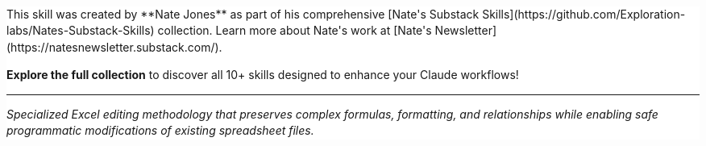 <Callout type="info">
This skill was created by **Nate Jones** as part of his comprehensive [Nate's Substack Skills](https://github.com/Exploration-labs/Nates-Substack-Skills) collection. Learn more about Nate's work at [Nate's Newsletter](https://natesnewsletter.substack.com/).

**Explore the full collection** to discover all 10+ skills designed to enhance your Claude workflows!
</Callout>

---

*Specialized Excel editing methodology that preserves complex formulas, formatting, and relationships while enabling safe programmatic modifications of existing spreadsheet files.*